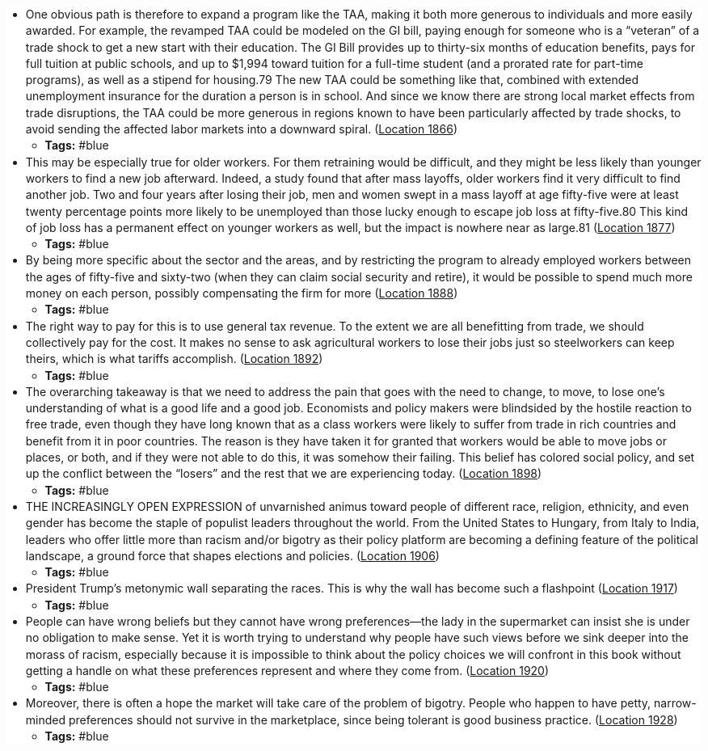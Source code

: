 - One obvious path is therefore to expand a program like the TAA, making it both more generous to individuals and more easily awarded. For example, the revamped TAA could be modeled on the GI bill, paying enough for someone who is a “veteran” of a trade shock to get a new start with their education. The GI Bill provides up to thirty-six months of education benefits, pays for full tuition at public schools, and up to $1,994 toward tuition for a full-time student (and a prorated rate for part-time programs), as well as a stipend for housing.79 The new TAA could be something like that, combined with extended unemployment insurance for the duration a person is in school. And since we know there are strong local market effects from trade disruptions, the TAA could be more generous in regions known to have been particularly affected by trade shocks, to avoid sending the affected labor markets into a downward spiral. ([Location 1866](https://readwise.io/to_kindle?action=open&asin=B07PCQLKSS&location=1866))
    - **Tags:** #blue
- This may be especially true for older workers. For them retraining would be difficult, and they might be less likely than younger workers to find a new job afterward. Indeed, a study found that after mass layoffs, older workers find it very difficult to find another job. Two and four years after losing their job, men and women swept in a mass layoff at age fifty-five were at least twenty percentage points more likely to be unemployed than those lucky enough to escape job loss at fifty-five.80 This kind of job loss has a permanent effect on younger workers as well, but the impact is nowhere near as large.81 ([Location 1877](https://readwise.io/to_kindle?action=open&asin=B07PCQLKSS&location=1877))
    - **Tags:** #blue
- By being more specific about the sector and the areas, and by restricting the program to already employed workers between the ages of fifty-five and sixty-two (when they can claim social security and retire), it would be possible to spend much more money on each person, possibly compensating the firm for more ([Location 1888](https://readwise.io/to_kindle?action=open&asin=B07PCQLKSS&location=1888))
    - **Tags:** #blue
- The right way to pay for this is to use general tax revenue. To the extent we are all benefitting from trade, we should collectively pay for the cost. It makes no sense to ask agricultural workers to lose their jobs just so steelworkers can keep theirs, which is what tariffs accomplish. ([Location 1892](https://readwise.io/to_kindle?action=open&asin=B07PCQLKSS&location=1892))
    - **Tags:** #blue
- The overarching takeaway is that we need to address the pain that goes with the need to change, to move, to lose one’s understanding of what is a good life and a good job. Economists and policy makers were blindsided by the hostile reaction to free trade, even though they have long known that as a class workers were likely to suffer from trade in rich countries and benefit from it in poor countries. The reason is they have taken it for granted that workers would be able to move jobs or places, or both, and if they were not able to do this, it was somehow their failing. This belief has colored social policy, and set up the conflict between the “losers” and the rest that we are experiencing today. ([Location 1898](https://readwise.io/to_kindle?action=open&asin=B07PCQLKSS&location=1898))
    - **Tags:** #blue
- THE INCREASINGLY OPEN EXPRESSION of unvarnished animus toward people of different race, religion, ethnicity, and even gender has become the staple of populist leaders throughout the world. From the United States to Hungary, from Italy to India, leaders who offer little more than racism and/or bigotry as their policy platform are becoming a defining feature of the political landscape, a ground force that shapes elections and policies. ([Location 1906](https://readwise.io/to_kindle?action=open&asin=B07PCQLKSS&location=1906))
    - **Tags:** #blue
- President Trump’s metonymic wall separating the races. This is why the wall has become such a flashpoint ([Location 1917](https://readwise.io/to_kindle?action=open&asin=B07PCQLKSS&location=1917))
    - **Tags:** #blue
- People can have wrong beliefs but they cannot have wrong preferences—the lady in the supermarket can insist she is under no obligation to make sense. Yet it is worth trying to understand why people have such views before we sink deeper into the morass of racism, especially because it is impossible to think about the policy choices we will confront in this book without getting a handle on what these preferences represent and where they come from. ([Location 1920](https://readwise.io/to_kindle?action=open&asin=B07PCQLKSS&location=1920))
    - **Tags:** #blue
- Moreover, there is often a hope the market will take care of the problem of bigotry. People who happen to have petty, narrow-minded preferences should not survive in the marketplace, since being tolerant is good business practice. ([Location 1928](https://readwise.io/to_kindle?action=open&asin=B07PCQLKSS&location=1928))
    - **Tags:** #blue
